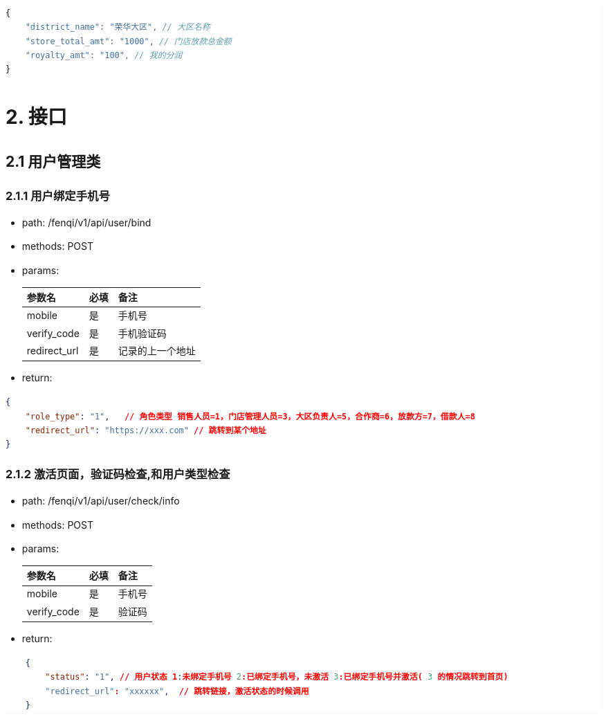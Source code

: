 ```javascript
{
    "district_name": "荣华大区", // 大区名称
    "store_total_amt": "1000", // 门店放款总金额
    "royalty_amt": "100", // 我的分润
}
```



# 2. 接口

## 2.1 用户管理类

### 2.1.1 用户绑定手机号
- path: /fenqi/v1/api/user/bind
- methods: POST
- params:

    | 参数名    | 必填   | 备注   |
    | ------ | ---- | ---- |
    | mobile | 是    | 手机号  |
    | verify_code | 是    | 手机验证码 |
    | redirect_url | 是  | 记录的上一个地址 |

- return:
```json
{
    "role_type": "1",   // 角色类型 销售人员=1，门店管理人员=3，大区负责人=5，合作商=6，放款方=7，借款人=8
    "redirect_url": "https://xxx.com" // 跳转到某个地址
}
```

### 2.1.2 激活页面，验证码检查,和用户类型检查
- path: /fenqi/v1/api/user/check/info
- methods: POST
- params:

    | 参数名    | 必填   | 备注   |
    | ------ | ---- | ---- |
    | mobile | 是    | 手机号  |
    | verify_code | 是 | 验证码 |
    
- return: 
```json
    {
        "status": "1", // 用户状态 1:未绑定手机号 2:已绑定手机号，未激活 3:已绑定手机号并激活( 3 的情况跳转到首页)
        "redirect_url": "xxxxxx",  // 跳转链接，激活状态的时候调用
    }
```
